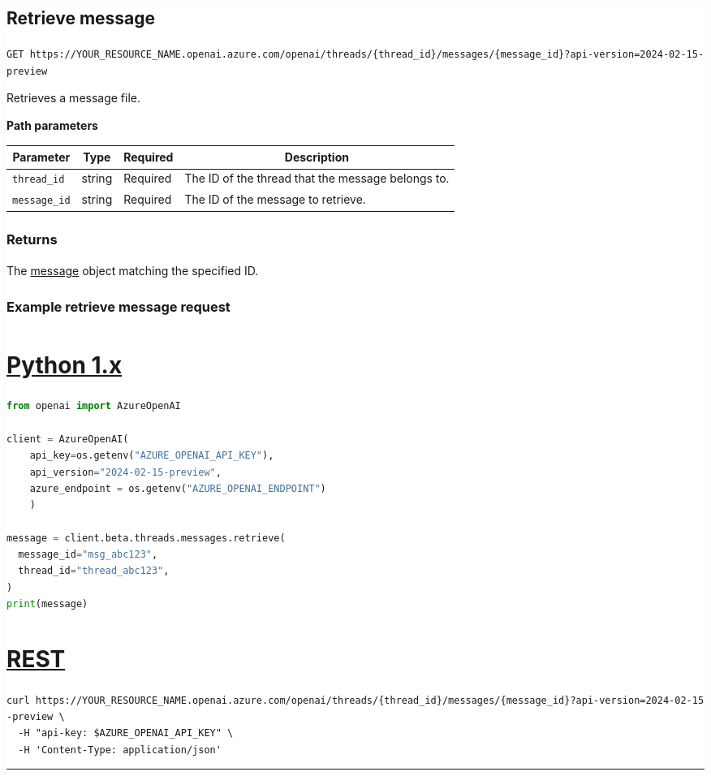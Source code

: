 
## Retrieve message

```http
GET https://YOUR_RESOURCE_NAME.openai.azure.com/openai/threads/{thread_id}/messages/{message_id}?api-version=2024-02-15-preview
```

Retrieves a message file.

**Path parameters**

|Parameter| Type | Required | Description |
|---|---|---|---|
|`thread_id` | string | Required | The ID of the thread that the message belongs to. |
|`message_id`| string | Required | The ID of the message to retrieve. |


### Returns

The [message](#message-object) object matching the specified ID.

### Example retrieve message request

# [Python 1.x](#tab/python)

```python
from openai import AzureOpenAI
    
client = AzureOpenAI(
    api_key=os.getenv("AZURE_OPENAI_API_KEY"),  
    api_version="2024-02-15-preview",
    azure_endpoint = os.getenv("AZURE_OPENAI_ENDPOINT")
    )

message = client.beta.threads.messages.retrieve(
  message_id="msg_abc123",
  thread_id="thread_abc123",
)
print(message)

```

# [REST](#tab/rest)

```console
curl https://YOUR_RESOURCE_NAME.openai.azure.com/openai/threads/{thread_id}/messages/{message_id}?api-version=2024-02-15-preview \
  -H "api-key: $AZURE_OPENAI_API_KEY" \
  -H 'Content-Type: application/json' 
```

---